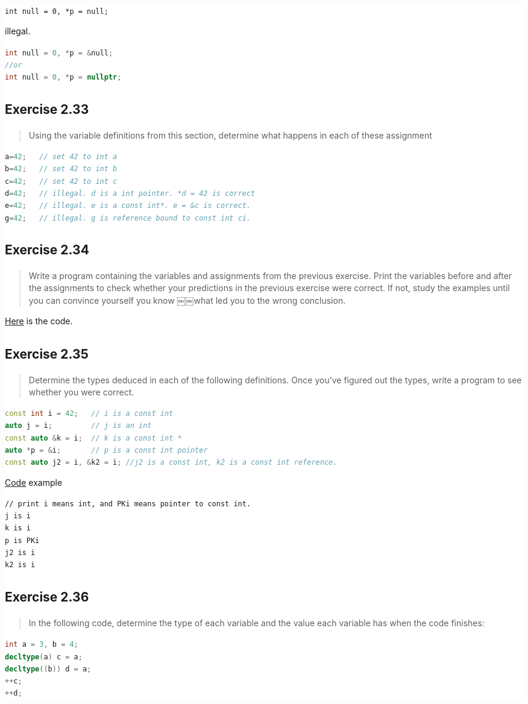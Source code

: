     int null = 0, *p = null;

illegal. 
```cpp
int null = 0, *p = &null;
//or
int null = 0, *p = nullptr;
```

## Exercise 2.33
>Using the variable definitions from this section, determine what happens in each of these assignment
```cpp
a=42;   // set 42 to int a
b=42;   // set 42 to int b
c=42;   // set 42 to int c
d=42;   // illegal. d is a int pointer. *d = 42 is correct
e=42;   // illegal. e is a const int*. e = &c is correct.
g=42;   // illegal. g is reference bound to const int ci.
```
## Exercise 2.34
>Write a program containing the variables and assignments from the
previous exercise.
Print the variables before and after the assignments to check
whether your predictions in the previous exercise were correct.
If not, study the examples until you can convince yourself you know
￼￼what led you to the wrong conclusion.

[Here](/Chapter2/exercise2_34.cc) is the code.

## Exercise 2.35
>Determine the types deduced in each of the following definitions. Once you’ve figured out the types, write a program to see whether you were correct.

```cpp
const int i = 42;   // i is a const int
auto j = i;         // j is an int
const auto &k = i;  // k is a const int *
auto *p = &i;       // p is a const int pointer
const auto j2 = i, &k2 = i; //j2 is a const int, k2 is a const int reference.
```
[Code](/Chapter2/exercise2_35.cc) example
```
// print i means int, and PKi means pointer to const int.
j is i
k is i
p is PKi
j2 is i
k2 is i
```
## Exercise 2.36
>In the following code, determine the type of each variable and the value each variable has when the code finishes:
```cpp
int a = 3, b = 4;
decltype(a) c = a;
decltype((b)) d = a;
++c;
++d;
```
